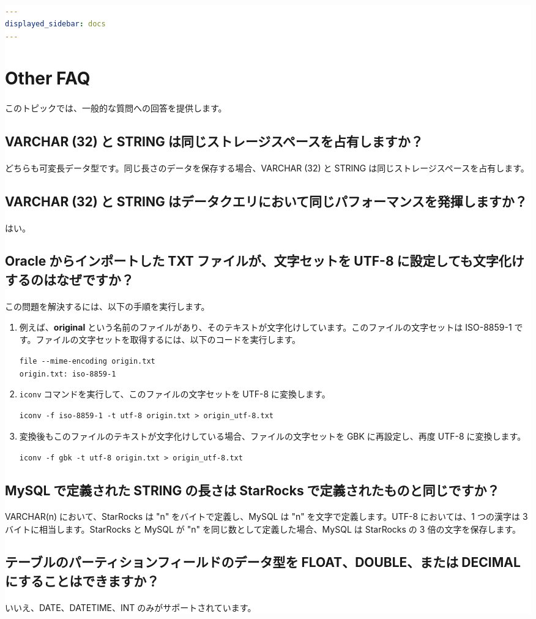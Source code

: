 ```yaml
---
displayed_sidebar: docs
---
```


# Other FAQ

このトピックでは、一般的な質問への回答を提供します。

## VARCHAR (32) と STRING は同じストレージスペースを占有しますか？

どちらも可変長データ型です。同じ長さのデータを保存する場合、VARCHAR (32) と STRING は同じストレージスペースを占有します。

## VARCHAR (32) と STRING はデータクエリにおいて同じパフォーマンスを発揮しますか？

はい。

## Oracle からインポートした TXT ファイルが、文字セットを UTF-8 に設定しても文字化けするのはなぜですか？

この問題を解決するには、以下の手順を実行します。

1. 例えば、**original** という名前のファイルがあり、そのテキストが文字化けしています。このファイルの文字セットは ISO-8859-1 です。ファイルの文字セットを取得するには、以下のコードを実行します。

    ```plaintext
    file --mime-encoding origin.txt
    origin.txt: iso-8859-1
    ```

2. `iconv` コマンドを実行して、このファイルの文字セットを UTF-8 に変換します。

    ```plaintext
    iconv -f iso-8859-1 -t utf-8 origin.txt > origin_utf-8.txt
    ```

3. 変換後もこのファイルのテキストが文字化けしている場合、ファイルの文字セットを GBK に再設定し、再度 UTF-8 に変換します。

    ```plaintext
    iconv -f gbk -t utf-8 origin.txt > origin_utf-8.txt
    ```

## MySQL で定義された STRING の長さは StarRocks で定義されたものと同じですか？

VARCHAR(n) において、StarRocks は "n" をバイトで定義し、MySQL は "n" を文字で定義します。UTF-8 においては、1 つの漢字は 3 バイトに相当します。StarRocks と MySQL が "n" を同じ数として定義した場合、MySQL は StarRocks の 3 倍の文字を保存します。

## テーブルのパーティションフィールドのデータ型を FLOAT、DOUBLE、または DECIMAL にすることはできますか？

いいえ、DATE、DATETIME、INT のみがサポートされています。
